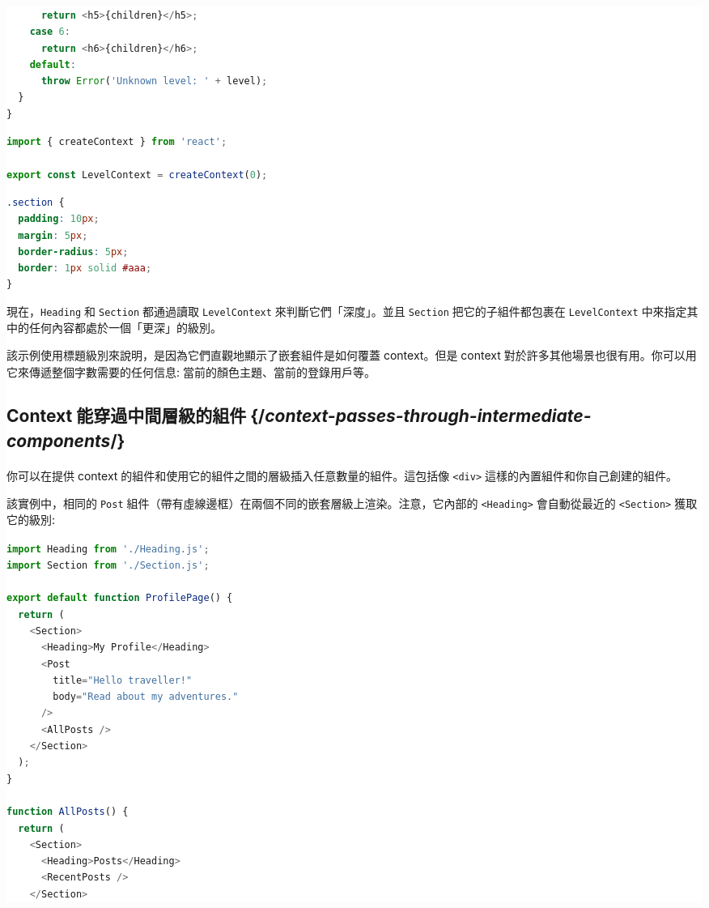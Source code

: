```js src/Heading.js
      return <h5>{children}</h5>;
    case 6:
      return <h6>{children}</h6>;
    default:
      throw Error('Unknown level: ' + level);
  }
}
```

```js src/LevelContext.js
import { createContext } from 'react';

export const LevelContext = createContext(0);
```

```css
.section {
  padding: 10px;
  margin: 5px;
  border-radius: 5px;
  border: 1px solid #aaa;
}
```

</Sandpack>

現在，`Heading` 和 `Section` 都通過讀取 `LevelContext` 來判斷它們「深度」。並且 `Section` 把它的子組件都包裹在 `LevelContext` 中來指定其中的任何內容都處於一個「更深」的級別。

<Note>

該示例使用標題級別來說明，是因為它們直觀地顯示了嵌套組件是如何覆蓋 context。但是 context 對於許多其他場景也很有用。你可以用它來傳遞整個字數需要的任何信息: 當前的顏色主題、當前的登錄用戶等。

</Note>

## Context 能穿過中間層級的組件 {/*context-passes-through-intermediate-components*/}

你可以在提供 context 的組件和使用它的組件之間的層級插入任意數量的組件。這包括像 `<div>` 這樣的內置組件和你自己創建的組件。

該實例中，相同的 `Post` 組件（帶有虛線邊框）在兩個不同的嵌套層級上渲染。注意，它內部的 `<Heading>` 會自動從最近的 `<Section>` 獲取它的級別:

<Sandpack>

```js
import Heading from './Heading.js';
import Section from './Section.js';

export default function ProfilePage() {
  return (
    <Section>
      <Heading>My Profile</Heading>
      <Post
        title="Hello traveller!"
        body="Read about my adventures."
      />
      <AllPosts />
    </Section>
  );
}

function AllPosts() {
  return (
    <Section>
      <Heading>Posts</Heading>
      <RecentPosts />
    </Section>
```